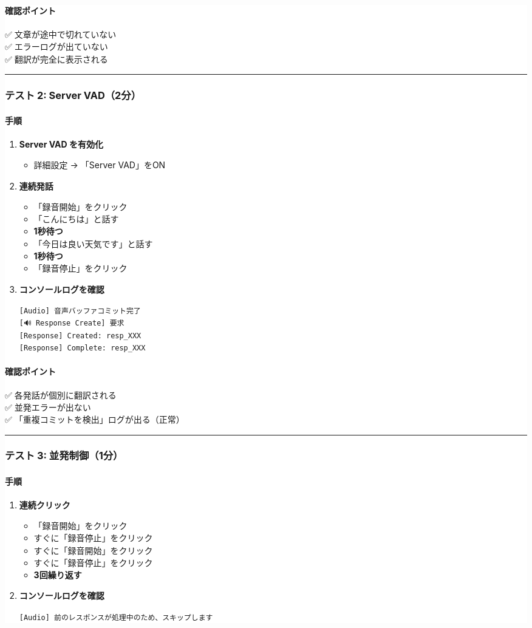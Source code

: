 #### 確認ポイント

✅ 文章が途中で切れていない  
✅ エラーログが出ていない  
✅ 翻訳が完全に表示される

---

### テスト 2: Server VAD（2分）

#### 手順

1. **Server VAD を有効化**
   - 詳細設定 → 「Server VAD」をON

2. **連続発話**
   - 「録音開始」をクリック
   - 「こんにちは」と話す
   - **1秒待つ**
   - 「今日は良い天気です」と話す
   - **1秒待つ**
   - 「録音停止」をクリック

3. **コンソールログを確認**
   ```
   [Audio] 音声バッファコミット完了
   [🔊 Response Create] 要求
   [Response] Created: resp_XXX
   [Response] Complete: resp_XXX
   ```

#### 確認ポイント

✅ 各発話が個別に翻訳される  
✅ 並発エラーが出ない  
✅ 「重複コミットを検出」ログが出る（正常）

---

### テスト 3: 並発制御（1分）

#### 手順

1. **連続クリック**
   - 「録音開始」をクリック
   - すぐに「録音停止」をクリック
   - すぐに「録音開始」をクリック
   - すぐに「録音停止」をクリック
   - **3回繰り返す**

2. **コンソールログを確認**
   ```
   [Audio] 前のレスポンスが処理中のため、スキップします
   ```

